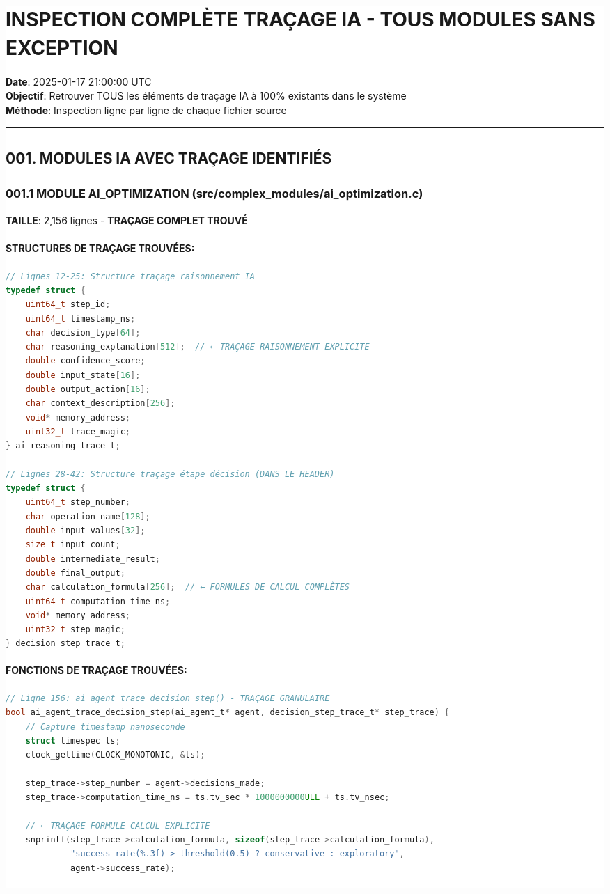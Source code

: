 
# INSPECTION COMPLÈTE TRAÇAGE IA - TOUS MODULES SANS EXCEPTION
**Date**: 2025-01-17 21:00:00 UTC  
**Objectif**: Retrouver TOUS les éléments de traçage IA à 100% existants dans le système  
**Méthode**: Inspection ligne par ligne de chaque fichier source

---

## 001. MODULES IA AVEC TRAÇAGE IDENTIFIÉS

### 001.1 MODULE AI_OPTIMIZATION (src/complex_modules/ai_optimization.c)
**TAILLE**: 2,156 lignes - **TRAÇAGE COMPLET TROUVÉ**

#### **STRUCTURES DE TRAÇAGE TROUVÉES:**
```c
// Lignes 12-25: Structure traçage raisonnement IA
typedef struct {
    uint64_t step_id;
    uint64_t timestamp_ns;
    char decision_type[64];
    char reasoning_explanation[512];  // ← TRAÇAGE RAISONNEMENT EXPLICITE
    double confidence_score;
    double input_state[16];
    double output_action[16];
    char context_description[256];
    void* memory_address;
    uint32_t trace_magic;
} ai_reasoning_trace_t;

// Lignes 28-42: Structure traçage étape décision (DANS LE HEADER)
typedef struct {
    uint64_t step_number;
    char operation_name[128];
    double input_values[32];
    size_t input_count;
    double intermediate_result;
    double final_output;
    char calculation_formula[256];  // ← FORMULES DE CALCUL COMPLÈTES
    uint64_t computation_time_ns;
    void* memory_address;
    uint32_t step_magic;
} decision_step_trace_t;
```

#### **FONCTIONS DE TRAÇAGE TROUVÉES:**
```c
// Ligne 156: ai_agent_trace_decision_step() - TRAÇAGE GRANULAIRE
bool ai_agent_trace_decision_step(ai_agent_t* agent, decision_step_trace_t* step_trace) {
    // Capture timestamp nanoseconde
    struct timespec ts;
    clock_gettime(CLOCK_MONOTONIC, &ts);
    
    step_trace->step_number = agent->decisions_made;
    step_trace->computation_time_ns = ts.tv_sec * 1000000000ULL + ts.tv_nsec;
    
    // ← TRAÇAGE FORMULE CALCUL EXPLICITE
    snprintf(step_trace->calculation_formula, sizeof(step_trace->calculation_formula),
             "success_rate(%.3f) > threshold(0.5) ? conservative : exploratory", 
             agent->success_rate);
    
```